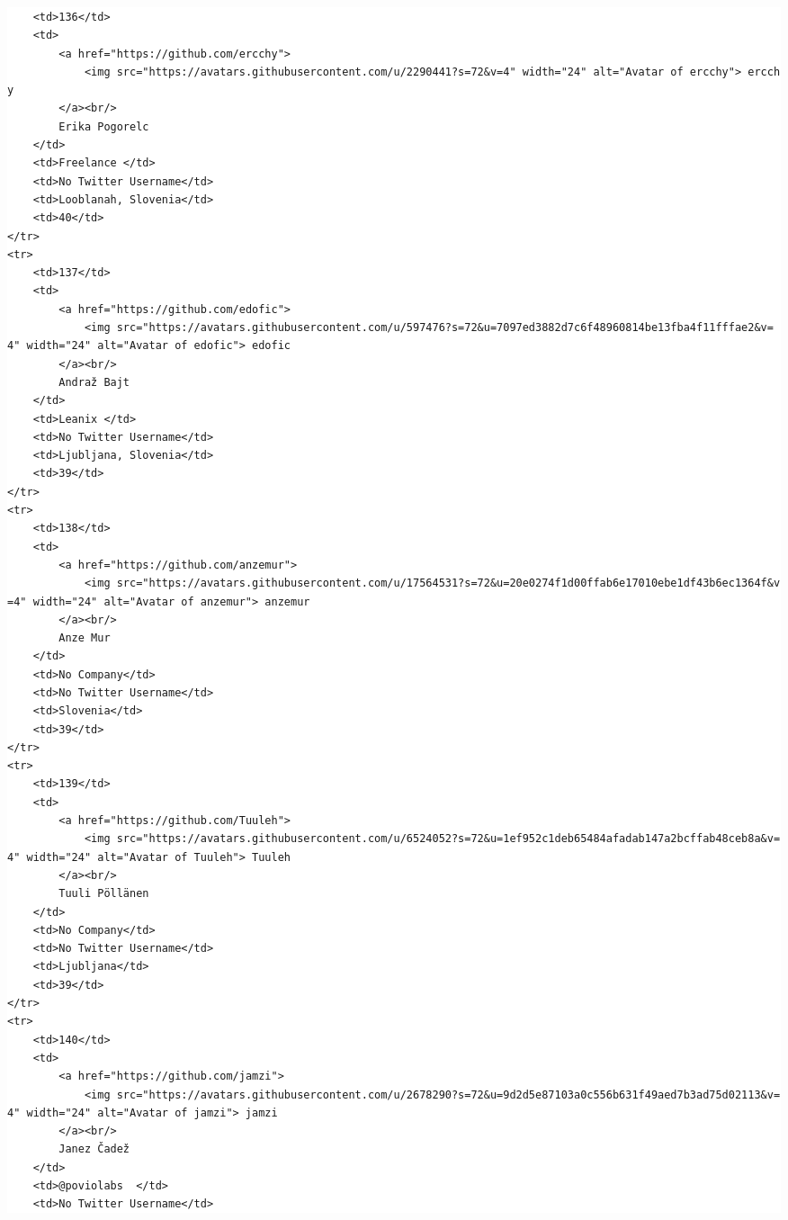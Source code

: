 		<td>136</td>
		<td>
			<a href="https://github.com/ercchy">
				<img src="https://avatars.githubusercontent.com/u/2290441?s=72&v=4" width="24" alt="Avatar of ercchy"> ercchy
			</a><br/>
			Erika Pogorelc
		</td>
		<td>Freelance </td>
		<td>No Twitter Username</td>
		<td>Looblanah, Slovenia</td>
		<td>40</td>
	</tr>
	<tr>
		<td>137</td>
		<td>
			<a href="https://github.com/edofic">
				<img src="https://avatars.githubusercontent.com/u/597476?s=72&u=7097ed3882d7c6f48960814be13fba4f11fffae2&v=4" width="24" alt="Avatar of edofic"> edofic
			</a><br/>
			Andraž Bajt
		</td>
		<td>Leanix </td>
		<td>No Twitter Username</td>
		<td>Ljubljana, Slovenia</td>
		<td>39</td>
	</tr>
	<tr>
		<td>138</td>
		<td>
			<a href="https://github.com/anzemur">
				<img src="https://avatars.githubusercontent.com/u/17564531?s=72&u=20e0274f1d00ffab6e17010ebe1df43b6ec1364f&v=4" width="24" alt="Avatar of anzemur"> anzemur
			</a><br/>
			Anze Mur
		</td>
		<td>No Company</td>
		<td>No Twitter Username</td>
		<td>Slovenia</td>
		<td>39</td>
	</tr>
	<tr>
		<td>139</td>
		<td>
			<a href="https://github.com/Tuuleh">
				<img src="https://avatars.githubusercontent.com/u/6524052?s=72&u=1ef952c1deb65484afadab147a2bcffab48ceb8a&v=4" width="24" alt="Avatar of Tuuleh"> Tuuleh
			</a><br/>
			Tuuli Pöllänen
		</td>
		<td>No Company</td>
		<td>No Twitter Username</td>
		<td>Ljubljana</td>
		<td>39</td>
	</tr>
	<tr>
		<td>140</td>
		<td>
			<a href="https://github.com/jamzi">
				<img src="https://avatars.githubusercontent.com/u/2678290?s=72&u=9d2d5e87103a0c556b631f49aed7b3ad75d02113&v=4" width="24" alt="Avatar of jamzi"> jamzi
			</a><br/>
			Janez Čadež
		</td>
		<td>@poviolabs  </td>
		<td>No Twitter Username</td>